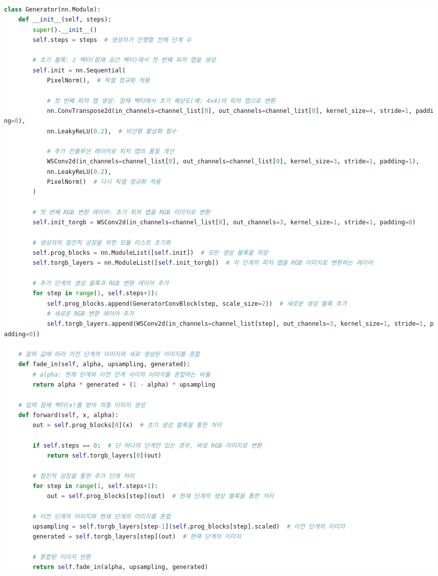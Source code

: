 ``` python
class Generator(nn.Module):
    def __init__(self, steps):
        super().__init__()
        self.steps = steps  # 생성자가 진행할 전체 단계 수

        # 초기 블록: z 벡터(잠재 공간 벡터)에서 첫 번째 피처 맵을 생성
        self.init = nn.Sequential(
            PixelNorm(),  # 픽셀 정규화 적용

            # 첫 번째 피처 맵 생성: 잠재 벡터에서 초기 해상도(예: 4x4)의 피처 맵으로 변환
            nn.ConvTranspose2d(in_channels=channel_list[0], out_channels=channel_list[0], kernel_size=4, stride=1, padding=0),
            nn.LeakyReLU(0.2),  # 비선형 활성화 함수

            # 추가 컨볼루션 레이어로 피처 맵의 품질 개선
            WSConv2d(in_channels=channel_list[0], out_channels=channel_list[0], kernel_size=3, stride=1, padding=1),
            nn.LeakyReLU(0.2),
            PixelNorm()  # 다시 픽셀 정규화 적용
        )

        # 첫 번째 RGB 변환 레이어: 초기 피처 맵을 RGB 이미지로 변환
        self.init_torgb = WSConv2d(in_channels=channel_list[0], out_channels=3, kernel_size=1, stride=1, padding=0)

        # 생성자의 점진적 성장을 위한 모듈 리스트 초기화
        self.prog_blocks = nn.ModuleList([self.init])  # 모든 생성 블록을 저장
        self.torgb_layers = nn.ModuleList([self.init_torgb])  # 각 단계의 피처 맵을 RGB 이미지로 변환하는 레이어
        
        # 추가 단계의 생성 블록과 RGB 변환 레이어 추가
        for step in range(1, self.steps+1):
            self.prog_blocks.append(GeneratorConvBlock(step, scale_size=2))  # 새로운 생성 블록 추가
            # 새로운 RGB 변환 레이어 추가
            self.torgb_layers.append(WSConv2d(in_channels=channel_list[step], out_channels=3, kernel_size=1, stride=1, padding=0))  

    # 알파 값에 따라 이전 단계의 이미지와 새로 생성된 이미지를 혼합
    def fade_in(self, alpha, upsampling, generated):
        # alpha: 현재 단계와 이전 단계 사이의 이미지를 혼합하는 비율
        return alpha * generated + (1 - alpha) * upsampling

    # 입력 잠재 벡터(x)를 받아 최종 이미지 생성
    def forward(self, x, alpha):
        out = self.prog_blocks[0](x)  # 초기 생성 블록을 통한 처리

        if self.steps == 0:  # 단 하나의 단계만 있는 경우, 바로 RGB 이미지로 변환
            return self.torgb_layers[0](out)

        # 점진적 성장을 통한 추가 단계 처리
        for step in range(1, self.steps+1):
            out = self.prog_blocks[step](out)  # 현재 단계의 생성 블록을 통한 처리

        # 이전 단계의 이미지와 현재 단계의 이미지를 혼합
        upsampling = self.torgb_layers[step-1](self.prog_blocks[step].scaled)  # 이전 단계의 이미지
        generated = self.torgb_layers[step](out)  # 현재 단계의 이미지

        # 혼합된 이미지 반환
        return self.fade_in(alpha, upsampling, generated)
```
